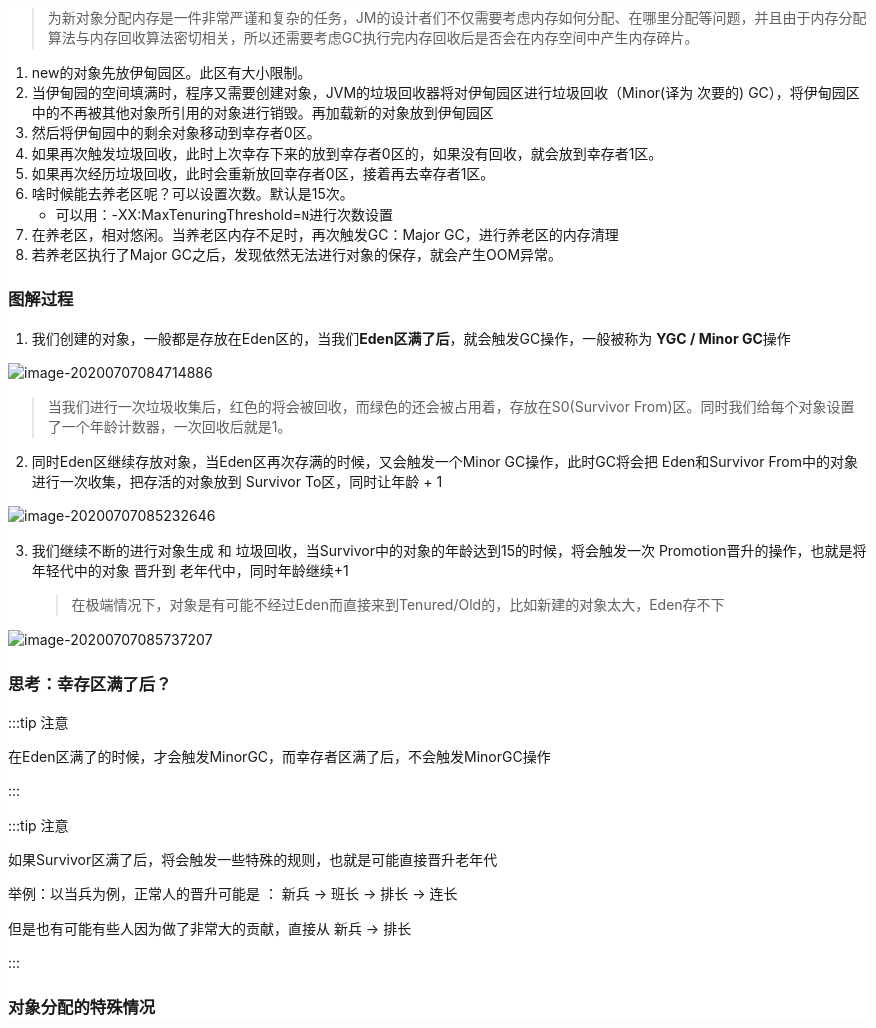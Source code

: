 > 为新对象分配内存是一件非常严谨和复杂的任务，JM的设计者们不仅需要考虑内存如何分配、在哪里分配等问题，并且由于内存分配算法与内存回收算法密切相关，所以还需要考虑GC执行完内存回收后是否会在内存空间中产生内存碎片。

1. new的对象先放伊甸园区。此区有大小限制。
2. 当伊甸园的空间填满时，程序又需要创建对象，JVM的垃圾回收器将对伊甸园区进行垃圾回收（Minor(译为 次要的) GC），将伊甸园区中的不再被其他对象所引用的对象进行销毁。再加载新的对象放到伊甸园区
3. 然后将伊甸园中的剩余对象移动到幸存者0区。
4. 如果再次触发垃圾回收，此时上次幸存下来的放到幸存者0区的，如果没有回收，就会放到幸存者1区。
5. 如果再次经历垃圾回收，此时会重新放回幸存者0区，接着再去幸存者1区。
6. 啥时候能去养老区呢？可以设置次数。默认是15次。
   - 可以用：-XX:MaxTenuringThreshold=`N`进行次数设置
7. 在养老区，相对悠闲。当养老区内存不足时，再次触发GC：Major GC，进行养老区的内存清理
8. 若养老区执行了Major GC之后，发现依然无法进行对象的保存，就会产生OOM异常。

### 图解过程

1. 我们创建的对象，一般都是存放在Eden区的，当我们**Eden区满了后**，就会触发GC操作，一般被称为 **YGC / Minor GC**操作

![image-20200707084714886](https://images.zaiolos.top/images/202207311019364.png)

> 当我们进行一次垃圾收集后，红色的将会被回收，而绿色的还会被占用着，存放在S0(Survivor From)区。同时我们给每个对象设置了一个年龄计数器，一次回收后就是1。

2. 同时Eden区继续存放对象，当Eden区再次存满的时候，又会触发一个Minor GC操作，此时GC将会把 Eden和Survivor From中的对象 进行一次收集，把存活的对象放到 Survivor To区，同时让年龄 + 1

![image-20200707085232646](https://images.zaiolos.top/images/202207311019595.png)

3. 我们继续不断的进行对象生成 和 垃圾回收，当Survivor中的对象的年龄达到15的时候，将会触发一次 Promotion晋升的操作，也就是将年轻代中的对象  晋升到 老年代中，同时年龄继续+1

   > 在极端情况下，对象是有可能不经过Eden而直接来到Tenured/Old的，比如新建的对象太大，Eden存不下

![image-20200707085737207](https://images.zaiolos.top/images/202207311019176.png)

### 思考：幸存区满了后？

:::tip 注意

在Eden区满了的时候，才会触发MinorGC，而幸存者区满了后，不会触发MinorGC操作

:::



:::tip 注意

如果Survivor区满了后，将会触发一些特殊的规则，也就是可能直接晋升老年代

举例：以当兵为例，正常人的晋升可能是 ：  新兵 -> 班长 -> 排长 -> 连长

但是也有可能有些人因为做了非常大的贡献，直接从  新兵 -> 排长

:::



### 对象分配的特殊情况
